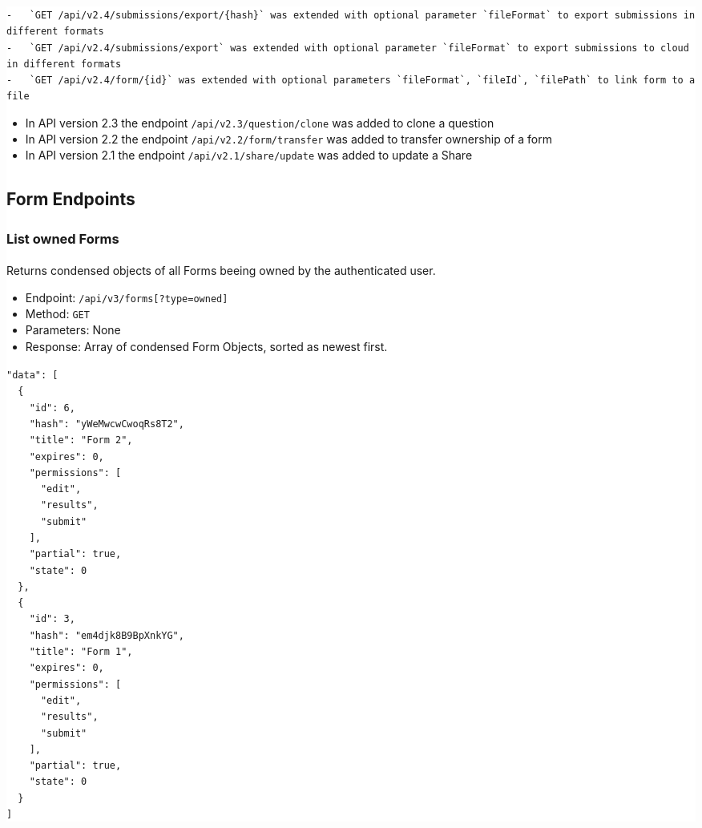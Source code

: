     -   `GET /api/v2.4/submissions/export/{hash}` was extended with optional parameter `fileFormat` to export submissions in different formats
    -   `GET /api/v2.4/submissions/export` was extended with optional parameter `fileFormat` to export submissions to cloud in different formats
    -   `GET /api/v2.4/form/{id}` was extended with optional parameters `fileFormat`, `fileId`, `filePath` to link form to a file
-   In API version 2.3 the endpoint `/api/v2.3/question/clone` was added to clone a question
-   In API version 2.2 the endpoint `/api/v2.2/form/transfer` was added to transfer ownership of a form
-   In API version 2.1 the endpoint `/api/v2.1/share/update` was added to update a Share

## Form Endpoints

### List owned Forms

Returns condensed objects of all Forms beeing owned by the authenticated user.

-   Endpoint: `/api/v3/forms[?type=owned]`
-   Method: `GET`
-   Parameters: None
-   Response: Array of condensed Form Objects, sorted as newest first.

```
"data": [
  {
    "id": 6,
    "hash": "yWeMwcwCwoqRs8T2",
    "title": "Form 2",
    "expires": 0,
    "permissions": [
      "edit",
      "results",
      "submit"
    ],
    "partial": true,
    "state": 0
  },
  {
    "id": 3,
    "hash": "em4djk8B9BpXnkYG",
    "title": "Form 1",
    "expires": 0,
    "permissions": [
      "edit",
      "results",
      "submit"
    ],
    "partial": true,
    "state": 0
  }
]
```
